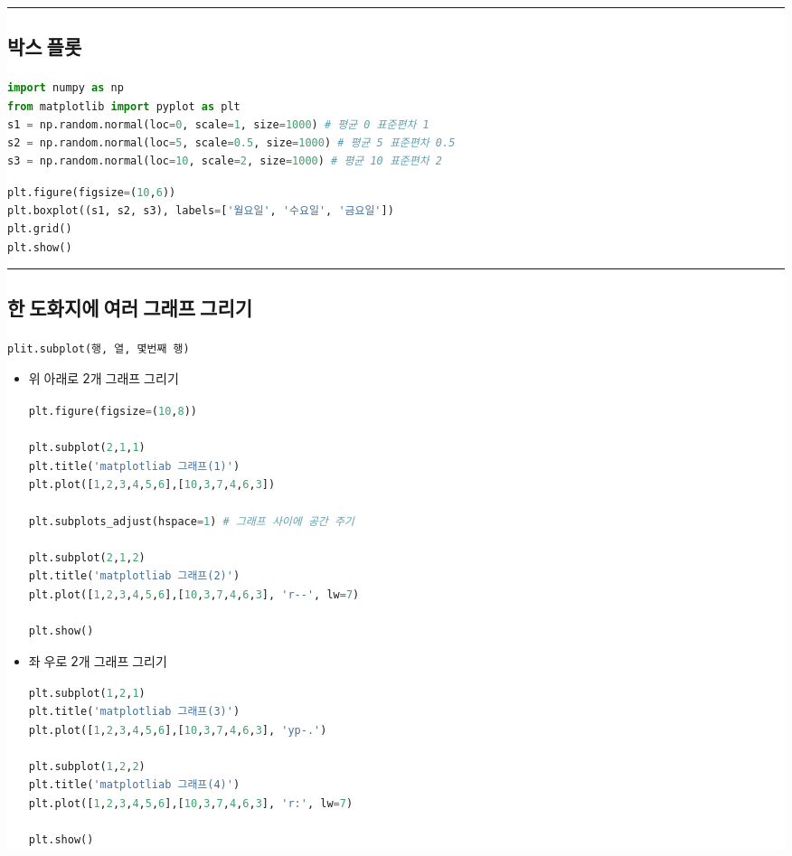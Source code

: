 

---



## 박스 플롯

```python
import numpy as np
from matplotlib import pyplot as plt
s1 = np.random.normal(loc=0, scale=1, size=1000) # 평균 0 표준편차 1
s2 = np.random.normal(loc=5, scale=0.5, size=1000) # 평균 5 표준편차 0.5
s3 = np.random.normal(loc=10, scale=2, size=1000) # 평균 10 표준편차 2
```

```python
plt.figure(figsize=(10,6))
plt.boxplot((s1, s2, s3), labels=['월요일', '수요일', '금요일'])
plt.grid()
plt.show()
```



---



## 한 도화지에 여러 그래프 그리기

```python
plit.subplot(행, 열, 몇번째 행)
```

* 위 아래로 2개 그래프 그리기

  ```python
  plt.figure(figsize=(10,8))
  
  plt.subplot(2,1,1)
  plt.title('matplotliab 그래프(1)')
  plt.plot([1,2,3,4,5,6],[10,3,7,4,6,3])
  
  plt.subplots_adjust(hspace=1) # 그래프 사이에 공간 주기
  
  plt.subplot(2,1,2)
  plt.title('matplotliab 그래프(2)')
  plt.plot([1,2,3,4,5,6],[10,3,7,4,6,3], 'r--', lw=7)
  
  plt.show()
  ```

* 좌 우로 2개 그래프 그리기

  ```python
  plt.subplot(1,2,1)
  plt.title('matplotliab 그래프(3)')
  plt.plot([1,2,3,4,5,6],[10,3,7,4,6,3], 'yp-.')
  
  plt.subplot(1,2,2)
  plt.title('matplotliab 그래프(4)')
  plt.plot([1,2,3,4,5,6],[10,3,7,4,6,3], 'r:', lw=7)
  
  plt.show()
  ```
